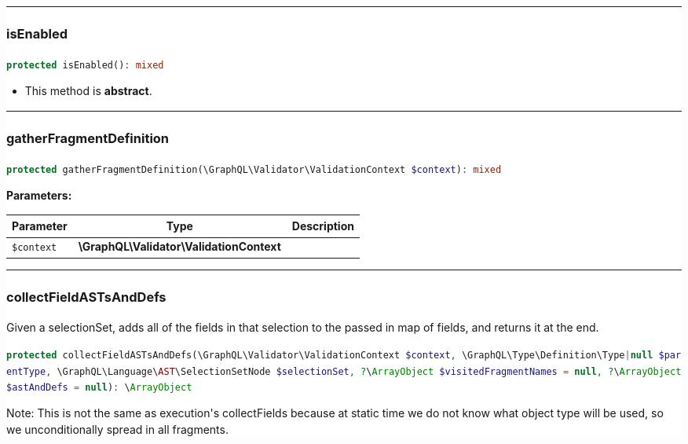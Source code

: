 
***

### isEnabled



```php
protected isEnabled(): mixed
```




* This method is **abstract**.






***

### gatherFragmentDefinition



```php
protected gatherFragmentDefinition(\GraphQL\Validator\ValidationContext $context): mixed
```








**Parameters:**

| Parameter | Type | Description |
|-----------|------|-------------|
| `$context` | **\GraphQL\Validator\ValidationContext** |  |




***

### collectFieldASTsAndDefs

Given a selectionSet, adds all of the fields in that selection to
the passed in map of fields, and returns it at the end.

```php
protected collectFieldASTsAndDefs(\GraphQL\Validator\ValidationContext $context, \GraphQL\Type\Definition\Type|null $parentType, \GraphQL\Language\AST\SelectionSetNode $selectionSet, ?\ArrayObject $visitedFragmentNames = null, ?\ArrayObject $astAndDefs = null): \ArrayObject
```

Note: This is not the same as execution's collectFields because at static
time we do not know what object type will be used, so we unconditionally
spread in all fragments.



